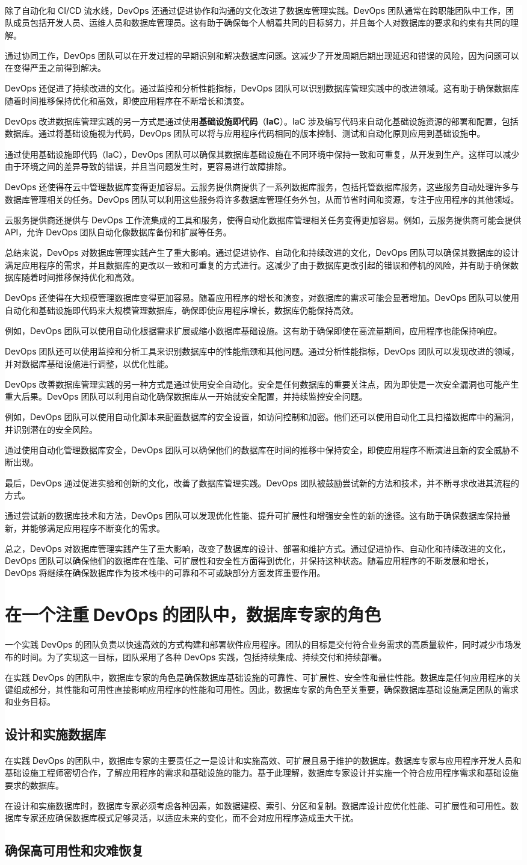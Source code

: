 除了自动化和 CI/CD 流水线，DevOps 还通过促进协作和沟通的文化改进了数据库管理实践。DevOps 团队通常在跨职能团队中工作，团队成员包括开发人员、运维人员和数据库管理员。这有助于确保每个人朝着共同的目标努力，并且每个人对数据库的要求和约束有共同的理解。

通过协同工作，DevOps 团队可以在开发过程的早期识别和解决数据库问题。这减少了开发周期后期出现延迟和错误的风险，因为问题可以在变得严重之前得到解决。

DevOps 还促进了持续改进的文化。通过监控和分析性能指标，DevOps 团队可以识别数据库管理实践中的改进领域。这有助于确保数据库随着时间推移保持优化和高效，即使应用程序在不断增长和演变。

DevOps 改进数据库管理实践的另一方式是通过使用**基础设施即代码**（**IaC**）。IaC 涉及编写代码来自动化基础设施资源的部署和配置，包括数据库。通过将基础设施视为代码，DevOps 团队可以将与应用程序代码相同的版本控制、测试和自动化原则应用到基础设施中。

通过使用基础设施即代码（IaC），DevOps 团队可以确保其数据库基础设施在不同环境中保持一致和可重复，从开发到生产。这样可以减少由于环境之间的差异导致的错误，并且当问题发生时，更容易进行故障排除。

DevOps 还使得在云中管理数据库变得更加容易。云服务提供商提供了一系列数据库服务，包括托管数据库服务，这些服务自动处理许多与数据库管理相关的任务。DevOps 团队可以利用这些服务将许多数据库管理任务外包，从而节省时间和资源，专注于应用程序的其他领域。

云服务提供商还提供与 DevOps 工作流集成的工具和服务，使得自动化数据库管理相关任务变得更加容易。例如，云服务提供商可能会提供 API，允许 DevOps 团队自动化像数据库备份和扩展等任务。

总结来说，DevOps 对数据库管理实践产生了重大影响。通过促进协作、自动化和持续改进的文化，DevOps 团队可以确保其数据库的设计满足应用程序的需求，并且数据库的更改以一致和可重复的方式进行。这减少了由于数据库更改引起的错误和停机的风险，并有助于确保数据库随着时间推移保持优化和高效。

DevOps 还使得在大规模管理数据库变得更加容易。随着应用程序的增长和演变，对数据库的需求可能会显著增加。DevOps 团队可以使用自动化和基础设施即代码来大规模管理数据库，确保即使应用程序增长，数据库仍能保持高效。

例如，DevOps 团队可以使用自动化根据需求扩展或缩小数据库基础设施。这有助于确保即使在高流量期间，应用程序也能保持响应。

DevOps 团队还可以使用监控和分析工具来识别数据库中的性能瓶颈和其他问题。通过分析性能指标，DevOps 团队可以发现改进的领域，并对数据库基础设施进行调整，以优化性能。

DevOps 改善数据库管理实践的另一种方式是通过使用安全自动化。安全是任何数据库的重要关注点，因为即使是一次安全漏洞也可能产生重大后果。DevOps 团队可以利用自动化确保数据库从一开始就安全配置，并持续监控安全问题。

例如，DevOps 团队可以使用自动化脚本来配置数据库的安全设置，如访问控制和加密。他们还可以使用自动化工具扫描数据库中的漏洞，并识别潜在的安全风险。

通过使用自动化管理数据库安全，DevOps 团队可以确保他们的数据库在时间的推移中保持安全，即使应用程序不断演进且新的安全威胁不断出现。

最后，DevOps 通过促进实验和创新的文化，改善了数据库管理实践。DevOps 团队被鼓励尝试新的方法和技术，并不断寻求改进其流程的方式。

通过尝试新的数据库技术和方法，DevOps 团队可以发现优化性能、提升可扩展性和增强安全性的新的途径。这有助于确保数据库保持最新，并能够满足应用程序不断变化的需求。

总之，DevOps 对数据库管理实践产生了重大影响，改变了数据库的设计、部署和维护方式。通过促进协作、自动化和持续改进的文化，DevOps 团队可以确保他们的数据库在性能、可扩展性和安全性方面得到优化，并保持这种状态。随着应用程序的不断发展和增长，DevOps 将继续在确保数据库作为技术栈中的可靠和不可或缺部分方面发挥重要作用。

# 在一个注重 DevOps 的团队中，数据库专家的角色

一个实践 DevOps 的团队负责以快速高效的方式构建和部署软件应用程序。团队的目标是交付符合业务需求的高质量软件，同时减少市场发布的时间。为了实现这一目标，团队采用了各种 DevOps 实践，包括持续集成、持续交付和持续部署。

在实践 DevOps 的团队中，数据库专家的角色是确保数据库基础设施的可靠性、可扩展性、安全性和最佳性能。数据库是任何应用程序的关键组成部分，其性能和可用性直接影响应用程序的性能和可用性。因此，数据库专家的角色至关重要，确保数据库基础设施满足团队的需求和业务目标。

## 设计和实施数据库

在实践 DevOps 的团队中，数据库专家的主要责任之一是设计和实施高效、可扩展且易于维护的数据库。数据库专家与应用程序开发人员和基础设施工程师密切合作，了解应用程序的需求和基础设施的能力。基于此理解，数据库专家设计并实施一个符合应用程序需求和基础设施要求的数据库。

在设计和实施数据库时，数据库专家必须考虑各种因素，如数据建模、索引、分区和复制。数据库设计应优化性能、可扩展性和可用性。数据库专家还应确保数据库模式足够灵活，以适应未来的变化，而不会对应用程序造成重大干扰。

## 确保高可用性和灾难恢复
